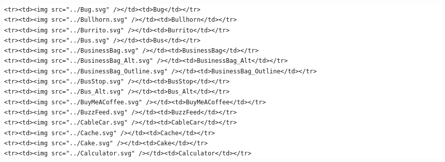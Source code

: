 	<tr><td><img src="../Bug.svg" /></td><td>Bug</td></tr>
	<tr><td><img src="../Bullhorn.svg" /></td><td>Bullhorn</td></tr>
	<tr><td><img src="../Burrito.svg" /></td><td>Burrito</td></tr>
	<tr><td><img src="../Bus.svg" /></td><td>Bus</td></tr>
	<tr><td><img src="../BusinessBag.svg" /></td><td>BusinessBag</td></tr>
	<tr><td><img src="../BusinessBag_Alt.svg" /></td><td>BusinessBag_Alt</td></tr>
	<tr><td><img src="../BusinessBag_Outline.svg" /></td><td>BusinessBag_Outline</td></tr>
	<tr><td><img src="../BusStop.svg" /></td><td>BusStop</td></tr>
	<tr><td><img src="../Bus_Alt.svg" /></td><td>Bus_Alt</td></tr>
	<tr><td><img src="../BuyMeACoffee.svg" /></td><td>BuyMeACoffee</td></tr>
	<tr><td><img src="../BuzzFeed.svg" /></td><td>BuzzFeed</td></tr>
	<tr><td><img src="../CableCar.svg" /></td><td>CableCar</td></tr>
	<tr><td><img src="../Cache.svg" /></td><td>Cache</td></tr>
	<tr><td><img src="../Cake.svg" /></td><td>Cake</td></tr>
	<tr><td><img src="../Calculator.svg" /></td><td>Calculator</td></tr>
